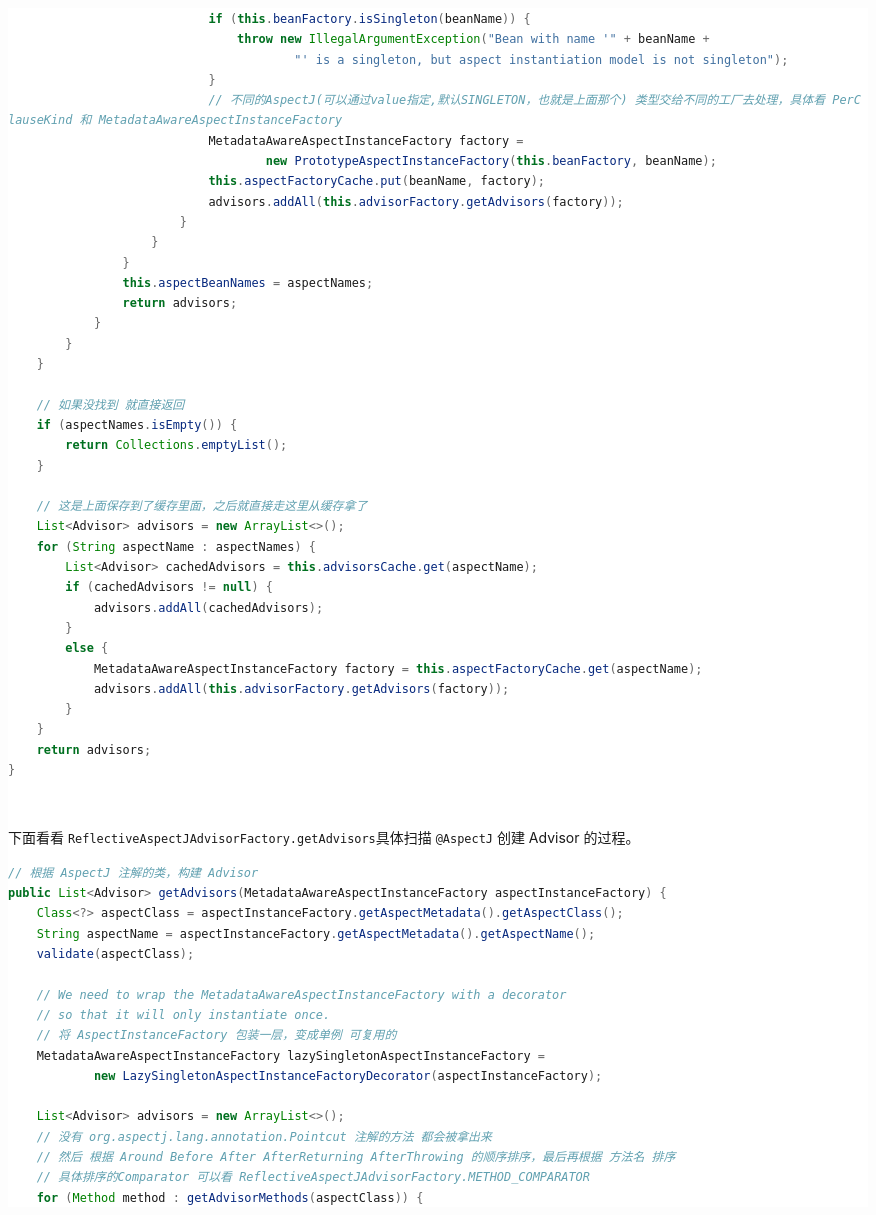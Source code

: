 ```java
                            if (this.beanFactory.isSingleton(beanName)) {
                                throw new IllegalArgumentException("Bean with name '" + beanName +
                                        "' is a singleton, but aspect instantiation model is not singleton");
                            }
                            // 不同的AspectJ(可以通过value指定,默认SINGLETON，也就是上面那个) 类型交给不同的工厂去处理，具体看 PerClauseKind 和 MetadataAwareAspectInstanceFactory
                            MetadataAwareAspectInstanceFactory factory =
                                    new PrototypeAspectInstanceFactory(this.beanFactory, beanName);
                            this.aspectFactoryCache.put(beanName, factory);
                            advisors.addAll(this.advisorFactory.getAdvisors(factory));
                        }
                    }
                }
                this.aspectBeanNames = aspectNames;
                return advisors;
            }
        }
    }

    // 如果没找到 就直接返回
    if (aspectNames.isEmpty()) {
        return Collections.emptyList();
    }

    // 这是上面保存到了缓存里面，之后就直接走这里从缓存拿了
    List<Advisor> advisors = new ArrayList<>();
    for (String aspectName : aspectNames) {
        List<Advisor> cachedAdvisors = this.advisorsCache.get(aspectName);
        if (cachedAdvisors != null) {
            advisors.addAll(cachedAdvisors);
        }
        else {
            MetadataAwareAspectInstanceFactory factory = this.aspectFactoryCache.get(aspectName);
            advisors.addAll(this.advisorFactory.getAdvisors(factory));
        }
    }
    return advisors;
}

```

<br>

下面看看 `ReflectiveAspectJAdvisorFactory.getAdvisors`具体扫描 `@AspectJ` 创建 Advisor 的过程。

```java
// 根据 AspectJ 注解的类，构建 Advisor
public List<Advisor> getAdvisors(MetadataAwareAspectInstanceFactory aspectInstanceFactory) {
    Class<?> aspectClass = aspectInstanceFactory.getAspectMetadata().getAspectClass();
    String aspectName = aspectInstanceFactory.getAspectMetadata().getAspectName();
    validate(aspectClass);

    // We need to wrap the MetadataAwareAspectInstanceFactory with a decorator
    // so that it will only instantiate once.
    // 将 AspectInstanceFactory 包装一层，变成单例 可复用的
    MetadataAwareAspectInstanceFactory lazySingletonAspectInstanceFactory =
            new LazySingletonAspectInstanceFactoryDecorator(aspectInstanceFactory);

    List<Advisor> advisors = new ArrayList<>();
    // 没有 org.aspectj.lang.annotation.Pointcut 注解的方法 都会被拿出来
    // 然后 根据 Around Before After AfterReturning AfterThrowing 的顺序排序，最后再根据 方法名 排序
    // 具体排序的Comparator 可以看 ReflectiveAspectJAdvisorFactory.METHOD_COMPARATOR
    for (Method method : getAdvisorMethods(aspectClass)) {
```